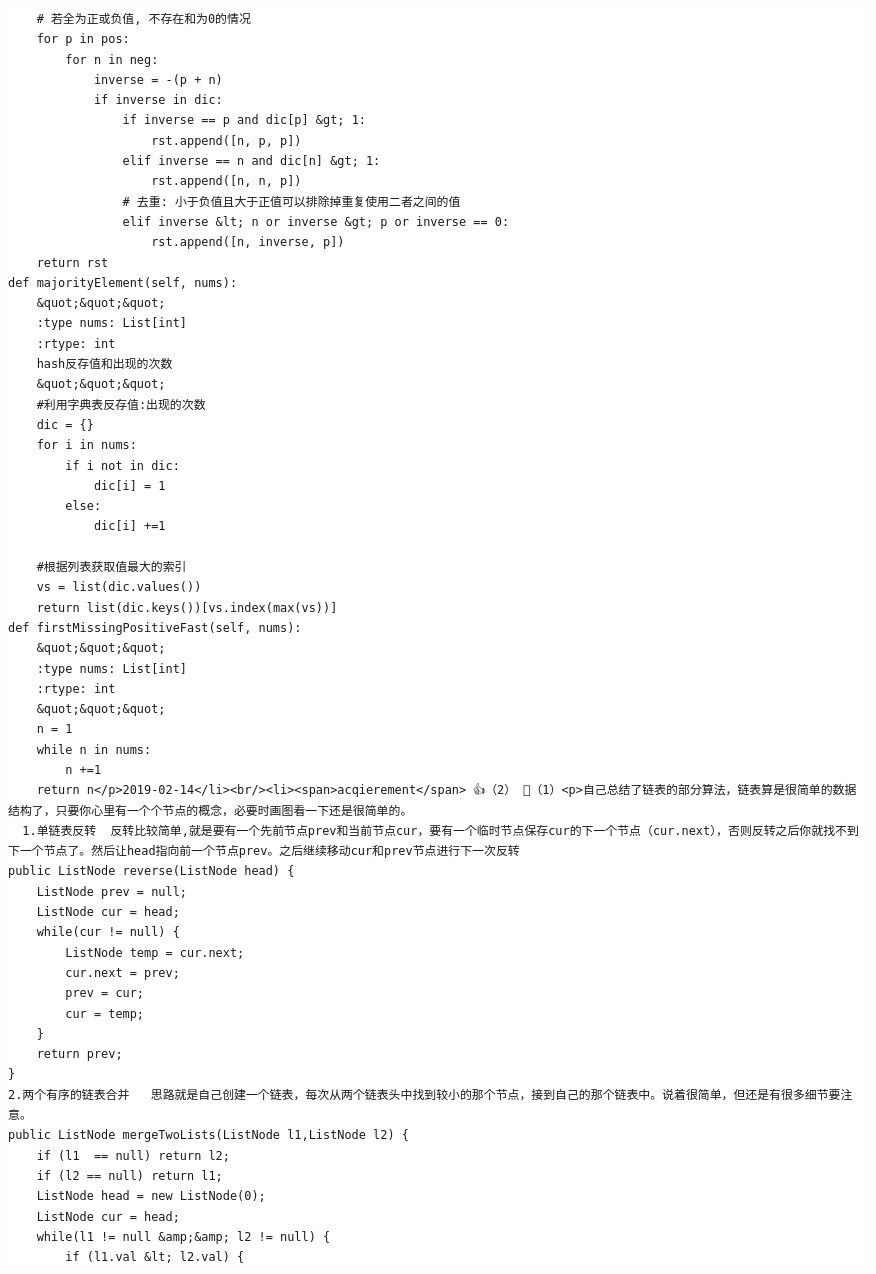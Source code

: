         # 若全为正或负值, 不存在和为0的情况
        for p in pos:
            for n in neg:
                inverse = -(p + n)
                if inverse in dic:
                    if inverse == p and dic[p] &gt; 1:
                        rst.append([n, p, p])
                    elif inverse == n and dic[n] &gt; 1:
                        rst.append([n, n, p])
                    # 去重: 小于负值且大于正值可以排除掉重复使用二者之间的值
                    elif inverse &lt; n or inverse &gt; p or inverse == 0:
                        rst.append([n, inverse, p])
        return rst
    def majorityElement(self, nums):
        &quot;&quot;&quot;
        :type nums: List[int]
        :rtype: int
        hash反存值和出现的次数
        &quot;&quot;&quot;
        #利用字典表反存值:出现的次数
        dic = {}
        for i in nums:
            if i not in dic:
                dic[i] = 1
            else:
                dic[i] +=1
        
        #根据列表获取值最大的索引
        vs = list(dic.values())
        return list(dic.keys())[vs.index(max(vs))]
    def firstMissingPositiveFast(self, nums):
        &quot;&quot;&quot;
        :type nums: List[int]
        :rtype: int
        &quot;&quot;&quot;
        n = 1
        while n in nums:
            n +=1
        return n</p>2019-02-14</li><br/><li><span>acqierement</span> 👍（2） 💬（1）<p>自己总结了链表的部分算法，链表算是很简单的数据结构了，只要你心里有一个个节点的概念，必要时画图看一下还是很简单的。        
      1.单链表反转  反转比较简单,就是要有一个先前节点prev和当前节点cur，要有一个临时节点保存cur的下一个节点（cur.next），否则反转之后你就找不到下一个节点了。然后让head指向前一个节点prev。之后继续移动cur和prev节点进行下一次反转
	public ListNode reverse(ListNode head) {
		ListNode prev = null;
		ListNode cur = head;
		while(cur != null) {
			ListNode temp = cur.next;
			cur.next = prev;
			prev = cur;
			cur = temp;
		}
		return prev;
	}
	2.两个有序的链表合并   思路就是自己创建一个链表，每次从两个链表头中找到较小的那个节点，接到自己的那个链表中。说着很简单，但还是有很多细节要注意。
	public ListNode mergeTwoLists(ListNode l1,ListNode l2) {
		if (l1  == null) return l2;
		if (l2 == null) return l1;
		ListNode head = new ListNode(0);
		ListNode cur = head;
		while(l1 != null &amp;&amp; l2 != null) {
			if (l1.val &lt; l2.val) {
